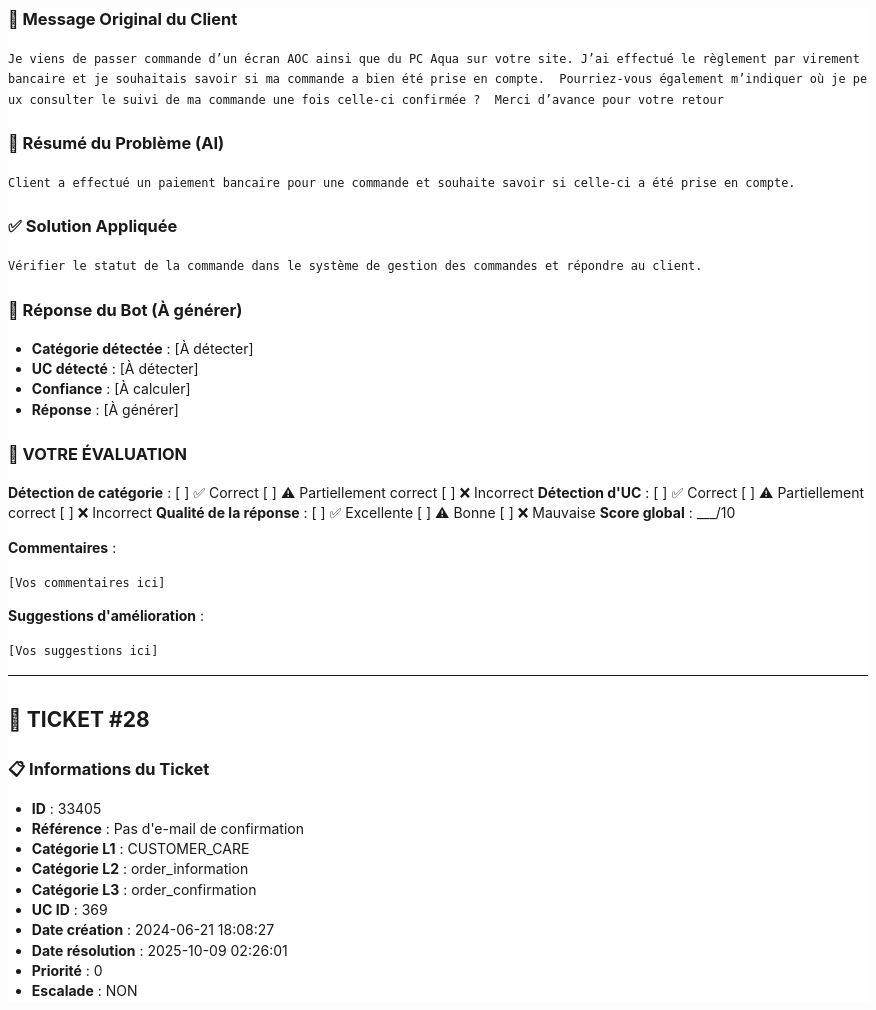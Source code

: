 ### 💬 Message Original du Client
```
Je viens de passer commande d’un écran AOC ainsi que du PC Aqua sur votre site. J’ai effectué le règlement par virement bancaire et je souhaitais savoir si ma commande a bien été prise en compte.  Pourriez-vous également m’indiquer où je peux consulter le suivi de ma commande une fois celle-ci confirmée ?  Merci d’avance pour votre retour

```

### 📝 Résumé du Problème (AI)
```
Client a effectué un paiement bancaire pour une commande et souhaite savoir si celle-ci a été prise en compte.
```

### ✅ Solution Appliquée
```
Vérifier le statut de la commande dans le système de gestion des commandes et répondre au client.
```

### 🤖 Réponse du Bot (À générer)
- **Catégorie détectée** : [À détecter]
- **UC détecté** : [À détecter]
- **Confiance** : [À calculer]
- **Réponse** : [À générer]

### 📝 VOTRE ÉVALUATION
**Détection de catégorie** : [ ] ✅ Correct [ ] ⚠️ Partiellement correct [ ] ❌ Incorrect
**Détection d'UC** : [ ] ✅ Correct [ ] ⚠️ Partiellement correct [ ] ❌ Incorrect
**Qualité de la réponse** : [ ] ✅ Excellente [ ] ⚠️ Bonne [ ] ❌ Mauvaise
**Score global** : ___/10

**Commentaires** :
```
[Vos commentaires ici]
```

**Suggestions d'amélioration** :
```
[Vos suggestions ici]
```

---

## 🎫 TICKET #28

### 📋 Informations du Ticket
- **ID** : 33405
- **Référence** : Pas d'e-mail de confirmation
- **Catégorie L1** : CUSTOMER_CARE
- **Catégorie L2** : order_information
- **Catégorie L3** : order_confirmation
- **UC ID** : 369
- **Date création** : 2024-06-21 18:08:27
- **Date résolution** : 2025-10-09 02:26:01
- **Priorité** : 0
- **Escalade** : NON
